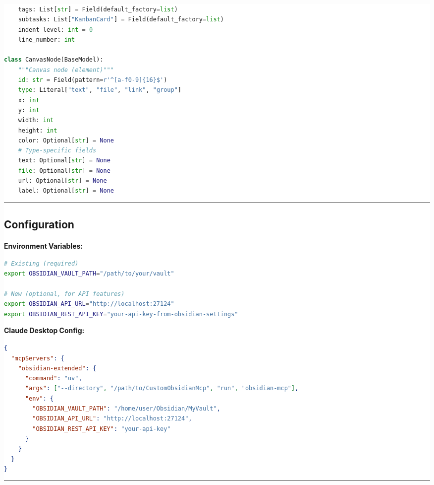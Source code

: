 ```python
    tags: List[str] = Field(default_factory=list)
    subtasks: List["KanbanCard"] = Field(default_factory=list)
    indent_level: int = 0
    line_number: int

class CanvasNode(BaseModel):
    """Canvas node (element)"""
    id: str = Field(pattern=r'^[a-f0-9]{16}$')
    type: Literal["text", "file", "link", "group"]
    x: int
    y: int
    width: int
    height: int
    color: Optional[str] = None
    # Type-specific fields
    text: Optional[str] = None
    file: Optional[str] = None
    url: Optional[str] = None
    label: Optional[str] = None
```

---

## Configuration

**Environment Variables:**

```bash
# Existing (required)
export OBSIDIAN_VAULT_PATH="/path/to/your/vault"

# New (optional, for API features)
export OBSIDIAN_API_URL="http://localhost:27124"
export OBSIDIAN_REST_API_KEY="your-api-key-from-obsidian-settings"
```

**Claude Desktop Config:**

```json
{
  "mcpServers": {
    "obsidian-extended": {
      "command": "uv",
      "args": ["--directory", "/path/to/CustomObsidianMcp", "run", "obsidian-mcp"],
      "env": {
        "OBSIDIAN_VAULT_PATH": "/home/user/Obsidian/MyVault",
        "OBSIDIAN_API_URL": "http://localhost:27124",
        "OBSIDIAN_REST_API_KEY": "your-api-key"
      }
    }
  }
}
```

---